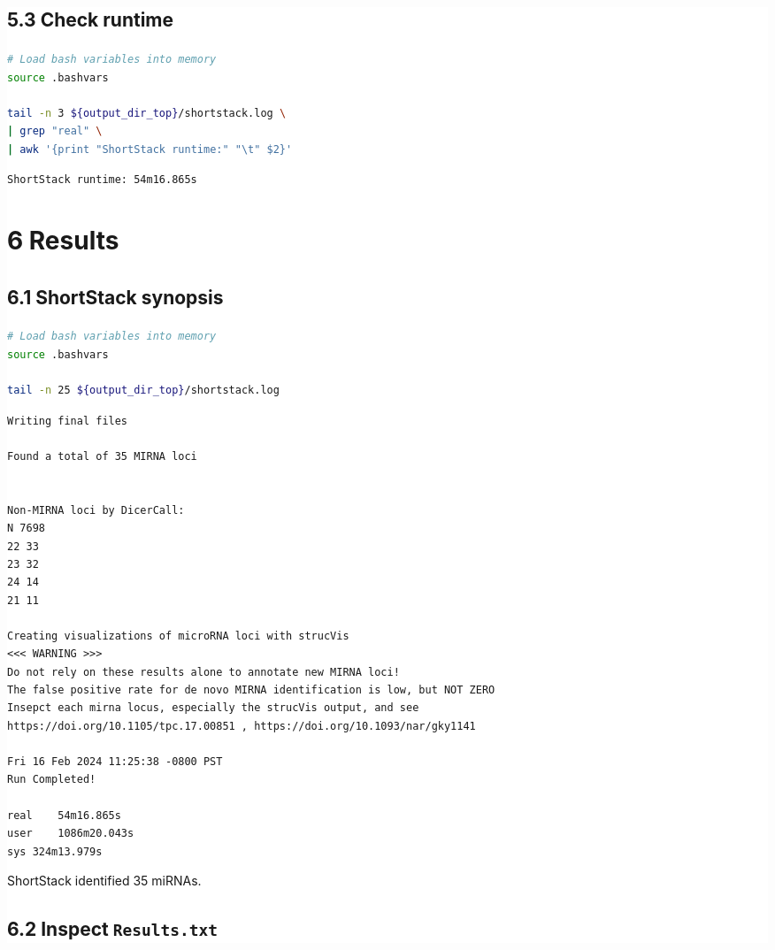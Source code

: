 ## 5.3 Check runtime

``` bash
# Load bash variables into memory
source .bashvars

tail -n 3 ${output_dir_top}/shortstack.log \
| grep "real" \
| awk '{print "ShortStack runtime:" "\t" $2}'
```

    ShortStack runtime: 54m16.865s

# 6 Results

## 6.1 ShortStack synopsis

``` bash
# Load bash variables into memory
source .bashvars

tail -n 25 ${output_dir_top}/shortstack.log
```

    Writing final files

    Found a total of 35 MIRNA loci


    Non-MIRNA loci by DicerCall:
    N 7698
    22 33
    23 32
    24 14
    21 11

    Creating visualizations of microRNA loci with strucVis
    <<< WARNING >>>
    Do not rely on these results alone to annotate new MIRNA loci!
    The false positive rate for de novo MIRNA identification is low, but NOT ZERO
    Insepct each mirna locus, especially the strucVis output, and see
    https://doi.org/10.1105/tpc.17.00851 , https://doi.org/10.1093/nar/gky1141

    Fri 16 Feb 2024 11:25:38 -0800 PST
    Run Completed!

    real    54m16.865s
    user    1086m20.043s
    sys 324m13.979s

ShortStack identified 35 miRNAs.

## 6.2 Inspect `Results.txt`
